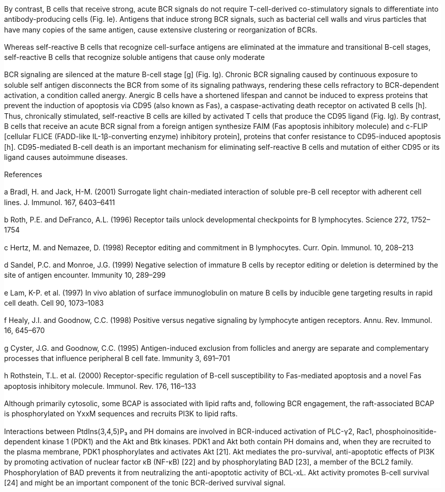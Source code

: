 By contrast, B cells that receive strong, acute BCR signals do not require T-cell-derived co-stimulatory signals to differentiate into antibody-producing cells (Fig. Ie). Antigens that induce strong BCR signals, such as bacterial cell walls and virus particles that have many copies of the same antigen, cause extensive clustering or reorganization of BCRs.

Whereas self-reactive B cells that recognize cell-surface antigens are eliminated at the immature and transitional B-cell stages, self-reactive B cells that recognize soluble antigens that cause only moderate

BCR signaling are silenced at the mature B-cell stage [g] (Fig. Ig). Chronic BCR signaling caused by continuous exposure to soluble self antigen disconnects the BCR from some of its signaling pathways, rendering these cells refractory to BCR-dependent activation, a condition called anergy. Anergic B cells have a shortened lifespan and cannot be induced to express proteins that prevent the induction of apoptosis via CD95 (also known as Fas), a caspase-activating death receptor on activated B cells [h]. Thus, chronically stimulated, self-reactive B cells are killed by activated T cells that produce the CD95 ligand (Fig. Ig). By contrast, B cells that receive an acute BCR signal from a foreign antigen synthesize FAIM (Fas apoptosis inhibitory molecule) and c-FLIP [cellular FLICE (FADD-like IL-1β-converting enzyme) inhibitory protein], proteins that confer resistance to CD95-induced apoptosis [h]. CD95-mediated B-cell death is an important mechanism for eliminating self-reactive B cells and mutation of either CD95 or its ligand causes autoimmune diseases.

References

a Bradl, H. and Jack, H-M. (2001) Surrogate light chain-mediated interaction of soluble pre-B cell receptor with adherent cell lines. J. Immunol. 167, 6403–6411

b Roth, P.E. and DeFranco, A.L. (1996) Receptor tails unlock developmental checkpoints for B lymphocytes. Science 272, 1752–1754

c Hertz, M. and Nemazee, D. (1998) Receptor editing and commitment in B lymphocytes. Curr. Opin. Immunol. 10, 208–213

d Sandel, P.C. and Monroe, J.G. (1999) Negative selection of immature B cells by receptor editing or deletion is determined by the site of antigen encounter. Immunity 10, 289–299

e Lam, K-P. et al. (1997) In vivo ablation of surface immunoglobulin on mature B cells by inducible gene targeting results in rapid cell death. Cell 90, 1073–1083

f Healy, J.I. and Goodnow, C.C. (1998) Positive versus negative signaling by lymphocyte antigen receptors. Annu. Rev. Immunol. 16, 645–670

g Cyster, J.G. and Goodnow, C.C. (1995) Antigen-induced exclusion from follicles and anergy are separate and complementary processes that influence peripheral B cell fate. Immunity 3, 691–701

h Rothstein, T.L. et al. (2000) Receptor-specific regulation of B-cell susceptibility to Fas-mediated apoptosis and a novel Fas apoptosis inhibitory molecule. Immunol. Rev. 176, 116–133

Although primarily cytosolic, some BCAP is associated with lipid rafts and, following BCR engagement, the raft-associated BCAP is phosphorylated on YxxM sequences and recruits PI3K to lipid rafts.

Interactions between PtdIns(3,4,5)P₃ and PH domains are involved in BCR-induced activation of PLC-γ2, Rac1, phosphoinositide-dependent kinase 1 (PDK1) and the Akt and Btk kinases. PDK1 and Akt both contain PH domains and, when they are recruited to the plasma membrane, PDK1 phosphorylates and activates Akt [21]. Akt mediates the pro-survival, anti-apoptotic effects of PI3K by promoting activation of nuclear factor κB (NF-κB) [22] and by phosphorylating BAD [23], a member of the BCL2 family. Phosphorylation of BAD prevents it from neutralizing the anti-apoptotic activity of BCL-xL. Akt activity promotes B-cell survival [24] and might be an important component of the tonic BCR-derived survival signal.
